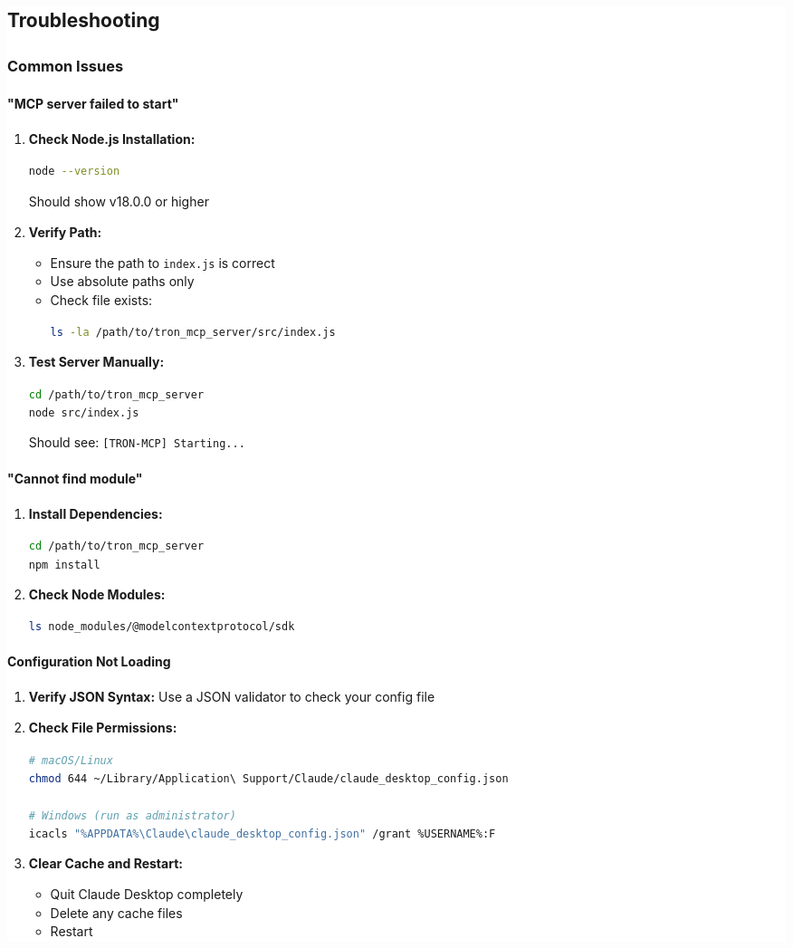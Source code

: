 ## Troubleshooting

### Common Issues

#### "MCP server failed to start"

1. **Check Node.js Installation:**
   ```bash
   node --version
   ```
   Should show v18.0.0 or higher

2. **Verify Path:**
   - Ensure the path to `index.js` is correct
   - Use absolute paths only
   - Check file exists:
     ```bash
     ls -la /path/to/tron_mcp_server/src/index.js
     ```

3. **Test Server Manually:**
   ```bash
   cd /path/to/tron_mcp_server
   node src/index.js
   ```
   Should see: `[TRON-MCP] Starting...`

#### "Cannot find module"

1. **Install Dependencies:**
   ```bash
   cd /path/to/tron_mcp_server
   npm install
   ```

2. **Check Node Modules:**
   ```bash
   ls node_modules/@modelcontextprotocol/sdk
   ```

#### Configuration Not Loading

1. **Verify JSON Syntax:**
   Use a JSON validator to check your config file

2. **Check File Permissions:**
   ```bash
   # macOS/Linux
   chmod 644 ~/Library/Application\ Support/Claude/claude_desktop_config.json
   
   # Windows (run as administrator)
   icacls "%APPDATA%\Claude\claude_desktop_config.json" /grant %USERNAME%:F
   ```

3. **Clear Cache and Restart:**
   - Quit Claude Desktop completely
   - Delete any cache files
   - Restart
